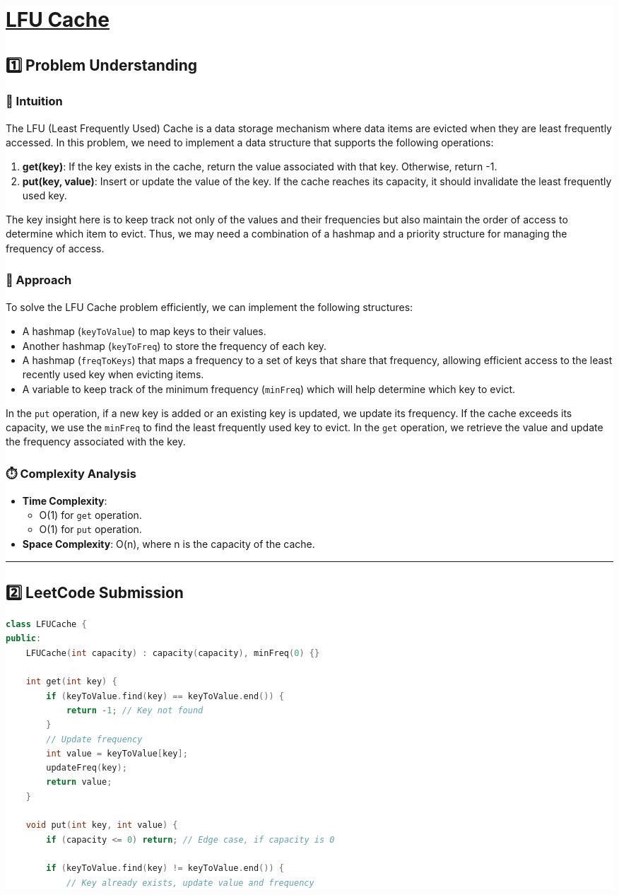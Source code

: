 # **[LFU Cache](https://leetcode.com/problems/lfu-cache/description/)**  

## **1️⃣ Problem Understanding**  
### **📌 Intuition**  
The LFU (Least Frequently Used) Cache is a data storage mechanism where data items are evicted when they are least frequently accessed. In this problem, we need to implement a data structure that supports the following operations:

1. **get(key)**: If the key exists in the cache, return the value associated with that key. Otherwise, return -1.
2. **put(key, value)**: Insert or update the value of the key. If the cache reaches its capacity, it should invalidate the least frequently used key.

The key insight here is to keep track not only of the values and their frequencies but also maintain the order of access to determine which item to evict. Thus, we may need a combination of a hashmap and a priority structure for managing the frequency of access.

### **🚀 Approach**  
To solve the LFU Cache problem efficiently, we can implement the following structures:
- A hashmap (`keyToValue`) to map keys to their values.
- Another hashmap (`keyToFreq`) to store the frequency of each key.
- A hashmap (`freqToKeys`) that maps a frequency to a set of keys that share that frequency, allowing efficient access to the least recently used key when evicting items.
- A variable to keep track of the minimum frequency (`minFreq`) which will help determine which key to evict.

In the `put` operation, if a new key is added or an existing key is updated, we update its frequency. If the cache exceeds its capacity, we use the `minFreq` to find the least frequently used key to evict. In the `get` operation, we retrieve the value and update the frequency associated with the key.

### **⏱️ Complexity Analysis**  
- **Time Complexity**: 
  - O(1) for `get` operation.
  - O(1) for `put` operation.
- **Space Complexity**: O(n), where n is the capacity of the cache.

---  

## **2️⃣ LeetCode Submission**  
```cpp
class LFUCache {
public:
    LFUCache(int capacity) : capacity(capacity), minFreq(0) {}

    int get(int key) {
        if (keyToValue.find(key) == keyToValue.end()) {
            return -1; // Key not found
        }
        // Update frequency
        int value = keyToValue[key];
        updateFreq(key);
        return value;
    }

    void put(int key, int value) {
        if (capacity <= 0) return; // Edge case, if capacity is 0
        
        if (keyToValue.find(key) != keyToValue.end()) {
            // Key already exists, update value and frequency
```